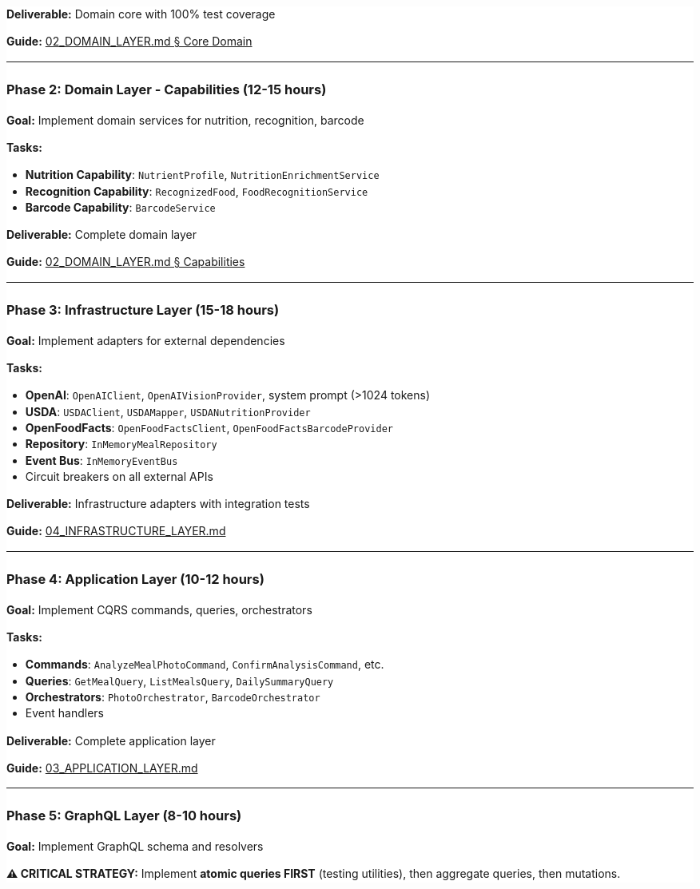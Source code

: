 **Deliverable:** Domain core with 100% test coverage

**Guide:** [02_DOMAIN_LAYER.md § Core Domain](./02_DOMAIN_LAYER.md#core-domain)

---

### Phase 2: Domain Layer - Capabilities (12-15 hours)
**Goal:** Implement domain services for nutrition, recognition, barcode

**Tasks:**
- **Nutrition Capability**: `NutrientProfile`, `NutritionEnrichmentService`
- **Recognition Capability**: `RecognizedFood`, `FoodRecognitionService`
- **Barcode Capability**: `BarcodeService`

**Deliverable:** Complete domain layer

**Guide:** [02_DOMAIN_LAYER.md § Capabilities](./02_DOMAIN_LAYER.md#nutrition-capability)

---

### Phase 3: Infrastructure Layer (15-18 hours)
**Goal:** Implement adapters for external dependencies

**Tasks:**
- **OpenAI**: `OpenAIClient`, `OpenAIVisionProvider`, system prompt (>1024 tokens)
- **USDA**: `USDAClient`, `USDAMapper`, `USDANutritionProvider`
- **OpenFoodFacts**: `OpenFoodFactsClient`, `OpenFoodFactsBarcodeProvider`
- **Repository**: `InMemoryMealRepository`
- **Event Bus**: `InMemoryEventBus`
- Circuit breakers on all external APIs

**Deliverable:** Infrastructure adapters with integration tests

**Guide:** [04_INFRASTRUCTURE_LAYER.md](./04_INFRASTRUCTURE_LAYER.md)

---

### Phase 4: Application Layer (10-12 hours)
**Goal:** Implement CQRS commands, queries, orchestrators

**Tasks:**
- **Commands**: `AnalyzeMealPhotoCommand`, `ConfirmAnalysisCommand`, etc.
- **Queries**: `GetMealQuery`, `ListMealsQuery`, `DailySummaryQuery`
- **Orchestrators**: `PhotoOrchestrator`, `BarcodeOrchestrator`
- Event handlers

**Deliverable:** Complete application layer

**Guide:** [03_APPLICATION_LAYER.md](./03_APPLICATION_LAYER.md)

---

### Phase 5: GraphQL Layer (8-10 hours)
**Goal:** Implement GraphQL schema and resolvers

**⚠️ CRITICAL STRATEGY:** Implement **atomic queries FIRST** (testing utilities), then aggregate queries, then mutations.
